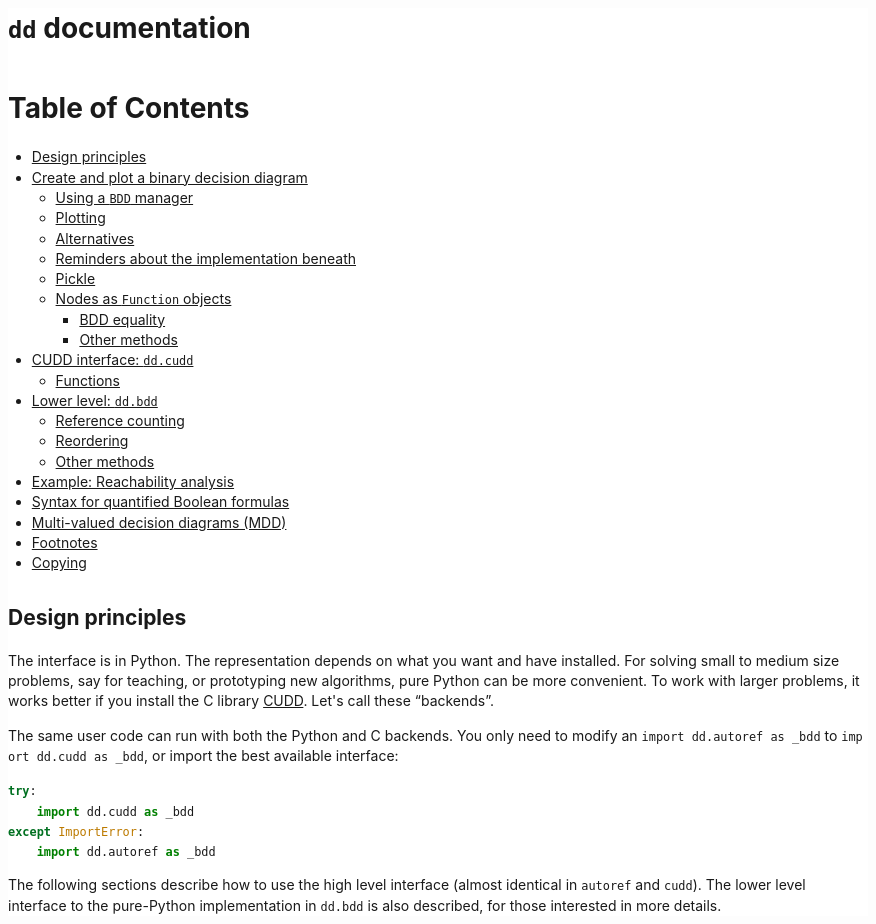 # `dd` documentation


# Table of Contents

- [Design principles](#design-principles)
- [Create and plot a binary decision diagram](#create-and-plot-a-binary-decision-diagram)
    - [Using a `BDD` manager](#using-a-bdd-manager)
    - [Plotting](#plotting)
    - [Alternatives](#alternatives)
    - [Reminders about the implementation beneath](#reminders-about-the-implementation-beneath)
    - [Pickle](#pickle)
    - [Nodes as `Function` objects](#nodes-as-function-objects)
        - [BDD equality](#bdd-equality)
        - [Other methods](#other-methods)
- [CUDD interface: `dd.cudd`](#cudd-interface-ddcudd)
    - [Functions](#functions)
- [Lower level: `dd.bdd`](#lower-level-ddbdd)
    - [Reference counting](#reference-counting)
    - [Reordering](#reordering)
    - [Other methods](#other-methods)
- [Example: Reachability analysis](#example-reachability-analysis)
- [Syntax for quantified Boolean formulas](#syntax-for-quantified-boolean-formulas)
- [Multi-valued decision diagrams (MDD)](#multi-valued-decision-diagrams-mdd)
- [Footnotes](#footnotes)
- [Copying](#copying)


## Design principles

The interface is in Python. The representation depends on what you want and
have installed. For solving small to medium size problems, say for teaching,
or prototyping new algorithms, pure Python can be more convenient.
To work with larger problems, it works better if you install the C library
[CUDD](https://web.archive.org/web/http://vlsi.colorado.edu/~fabio/CUDD/html/index.html).
Let's call these “backends”.

The same user code can run with both the Python and C backends.
You only need to modify an `import dd.autoref as _bdd` to
`import dd.cudd as _bdd`, or import the best available interface:

```python
try:
    import dd.cudd as _bdd
except ImportError:
    import dd.autoref as _bdd
```

The following sections describe how to use the high level interface
(almost identical in `autoref` and `cudd`). The lower level interface to
the pure-Python implementation in `dd.bdd` is also described,
for those interested in more details.
